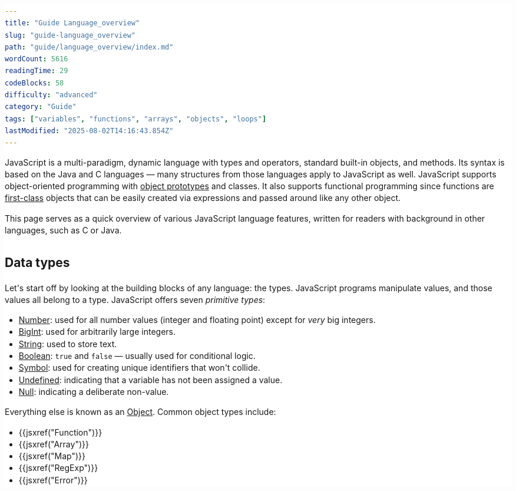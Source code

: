 ```yaml
---
title: "Guide Language_overview"
slug: "guide-language_overview"
path: "guide/language_overview/index.md"
wordCount: 5616
readingTime: 29
codeBlocks: 58
difficulty: "advanced"
category: "Guide"
tags: ["variables", "functions", "arrays", "objects", "loops"]
lastModified: "2025-08-02T14:16:43.854Z"
---
```



JavaScript is a multi-paradigm, dynamic language with types and operators, standard built-in objects, and methods. Its syntax is based on the Java and C languages — many structures from those languages apply to JavaScript as well. JavaScript supports object-oriented programming with [object prototypes](/en-US/docs/Web/JavaScript/Guide/Inheritance_and_the_prototype_chain) and classes. It also supports functional programming since functions are [first-class](/en-US/docs/Glossary/First-class_Function) objects that can be easily created via expressions and passed around like any other object.

This page serves as a quick overview of various JavaScript language features, written for readers with background in other languages, such as C or Java.

## Data types

Let's start off by looking at the building blocks of any language: the types. JavaScript programs manipulate values, and those values all belong to a type. JavaScript offers seven _primitive types_:

- [Number](/en-US/docs/Web/JavaScript/Guide/Data_structures#number_type): used for all number values (integer and floating point) except for _very_ big integers.
- [BigInt](/en-US/docs/Web/JavaScript/Guide/Data_structures#bigint_type): used for arbitrarily large integers.
- [String](/en-US/docs/Web/JavaScript/Guide/Data_structures#string_type): used to store text.
- [Boolean](/en-US/docs/Web/JavaScript/Guide/Data_structures#boolean_type): `true` and `false` — usually used for conditional logic.
- [Symbol](/en-US/docs/Web/JavaScript/Guide/Data_structures#symbol_type): used for creating unique identifiers that won't collide.
- [Undefined](/en-US/docs/Web/JavaScript/Guide/Data_structures#undefined_type): indicating that a variable has not been assigned a value.
- [Null](/en-US/docs/Web/JavaScript/Guide/Data_structures#null_type): indicating a deliberate non-value.

Everything else is known as an [Object](/en-US/docs/Web/JavaScript/Guide/Data_structures#objects). Common object types include:

- {{jsxref("Function")}}
- {{jsxref("Array")}}
- {{jsxref("Map")}}
- {{jsxref("RegExp")}}
- {{jsxref("Error")}}
